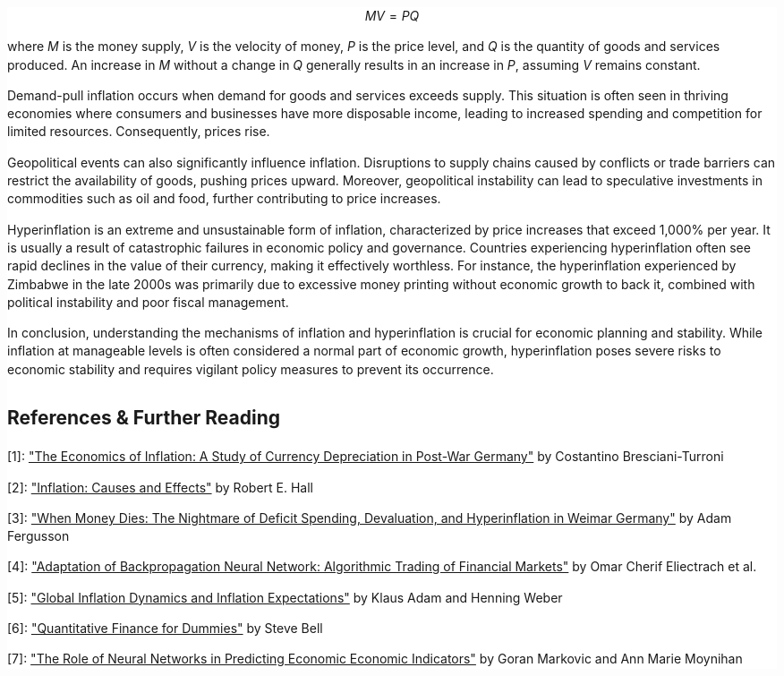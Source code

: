 $$
MV = PQ
$$

where $M$ is the money supply, $V$ is the velocity of money, $P$ is the price level, and $Q$ is the quantity of goods and services produced. An increase in $M$ without a change in $Q$ generally results in an increase in $P$, assuming $V$ remains constant.

Demand-pull inflation occurs when demand for goods and services exceeds supply. This situation is often seen in thriving economies where consumers and businesses have more disposable income, leading to increased spending and competition for limited resources. Consequently, prices rise. 

Geopolitical events can also significantly influence inflation. Disruptions to supply chains caused by conflicts or trade barriers can restrict the availability of goods, pushing prices upward. Moreover, geopolitical instability can lead to speculative investments in commodities such as oil and food, further contributing to price increases.

Hyperinflation is an extreme and unsustainable form of inflation, characterized by price increases that exceed 1,000% per year. It is usually a result of catastrophic failures in economic policy and governance. Countries experiencing hyperinflation often see rapid declines in the value of their currency, making it effectively worthless. For instance, the hyperinflation experienced by Zimbabwe in the late 2000s was primarily due to excessive money printing without economic growth to back it, combined with political instability and poor fiscal management.

In conclusion, understanding the mechanisms of inflation and hyperinflation is crucial for economic planning and stability. While inflation at manageable levels is often considered a normal part of economic growth, hyperinflation poses severe risks to economic stability and requires vigilant policy measures to prevent its occurrence.

## References & Further Reading

[1]: ["The Economics of Inflation: A Study of Currency Depreciation in Post-War Germany"](https://mises.org/library/book/economics-inflation-study-currency-depreciation-post-war-germany) by Costantino Bresciani-Turroni

[2]: ["Inflation: Causes and Effects"](https://www.mckinsey.com/featured-insights/mckinsey-explainers/what-is-inflation) by Robert E. Hall

[3]: ["When Money Dies: The Nightmare of Deficit Spending, Devaluation, and Hyperinflation in Weimar Germany"](https://www.amazon.com/When-Money-Dies-Devaluation-Hyperinflation/dp/1586489941) by Adam Fergusson

[4]: ["Adaptation of Backpropagation Neural Network: Algorithmic Trading of Financial Markets"](https://github.com/stefan-jansen/machine-learning-for-trading) by Omar Cherif Eliectrach et al.

[5]: ["Global Inflation Dynamics and Inflation Expectations"](https://www.sciencedirect.com/science/article/pii/S1059056018310062) by Klaus Adam and Henning Weber

[6]: ["Quantitative Finance for Dummies"](https://www.wiley.com/en-us/Quantitative+Finance+For+Dummies-p-9781118769461) by Steve Bell

[7]: ["The Role of Neural Networks in Predicting Economic Economic Indicators"](https://link.springer.com/chapter/10.1007/978-1-4615-5029-7_7) by Goran Markovic and Ann Marie Moynihan